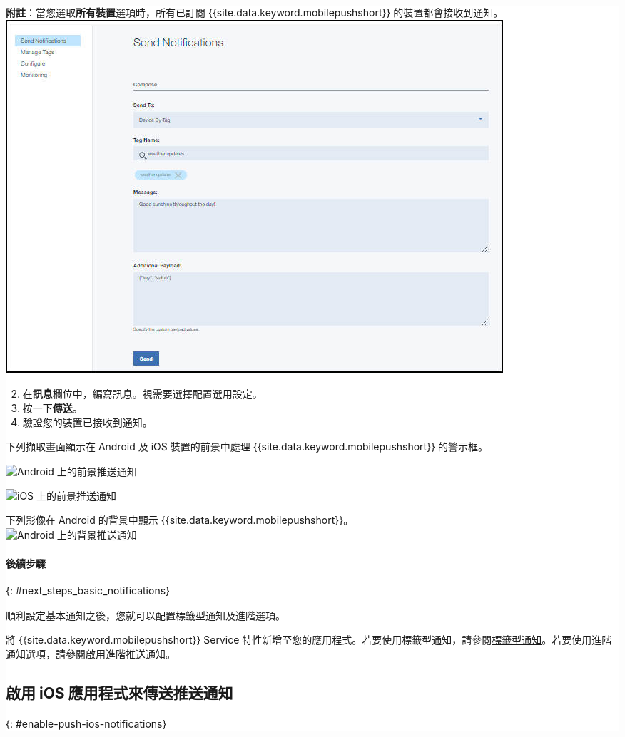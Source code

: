 **附註**：當您選取**所有裝置**選項時，所有已訂閱 {{site.data.keyword.mobilepushshort}} 的裝置都會接收到通知。![通知畫面](images/tag_notification.jpg)

2. 在**訊息**欄位中，編寫訊息。視需要選擇配置選用設定。
3. 按一下**傳送**。
3. 驗證您的裝置已接收到通知。

下列擷取畫面顯示在 Android 及 iOS 裝置的前景中處理 {{site.data.keyword.mobilepushshort}} 的警示框。

![Android 上的前景推送通知](images/Android_Screenshot.jpg)

![iOS 上的前景推送通知](images/iOS_Screenshot.jpg)

   下列影像在 Android 的背景中顯示 {{site.data.keyword.mobilepushshort}}。  
![Android 上的背景推送通知](images/background.jpg)

#### 後續步驟
{: #next_steps_basic_notifications}

順利設定基本通知之後，您就可以配置標籤型通知及進階選項。

將 {{site.data.keyword.mobilepushshort}} Service 特性新增至您的應用程式。若要使用標籤型通知，請參閱[標籤型通知](c_tag_basednotifications.html)。若要使用進階通知選項，請參閱[啟用進階推送通知](t_advance_badge_sound_payload.html)。


## 啟用 iOS 應用程式來傳送推送通知
{: #enable-push-ios-notifications}
